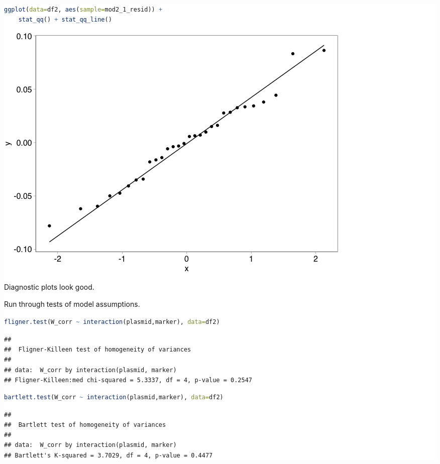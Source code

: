 ``` r
ggplot(data=df2, aes(sample=mod2_1_resid)) + 
    stat_qq() + stat_qq_line()
```

![](COMPMUT_exp_2_plasmids_files/figure-gfm/unnamed-chunk-9-4.png)

Diagnostic plots look good.

Run through tests of model assumptions.

``` r
fligner.test(W_corr ~ interaction(plasmid,marker), data=df2)  
```

    ## 
    ##  Fligner-Killeen test of homogeneity of variances
    ## 
    ## data:  W_corr by interaction(plasmid, marker)
    ## Fligner-Killeen:med chi-squared = 5.3337, df = 4, p-value = 0.2547

``` r
bartlett.test(W_corr ~ interaction(plasmid,marker), data=df2)  
```

    ## 
    ##  Bartlett test of homogeneity of variances
    ## 
    ## data:  W_corr by interaction(plasmid, marker)
    ## Bartlett's K-squared = 3.7029, df = 4, p-value = 0.4477
